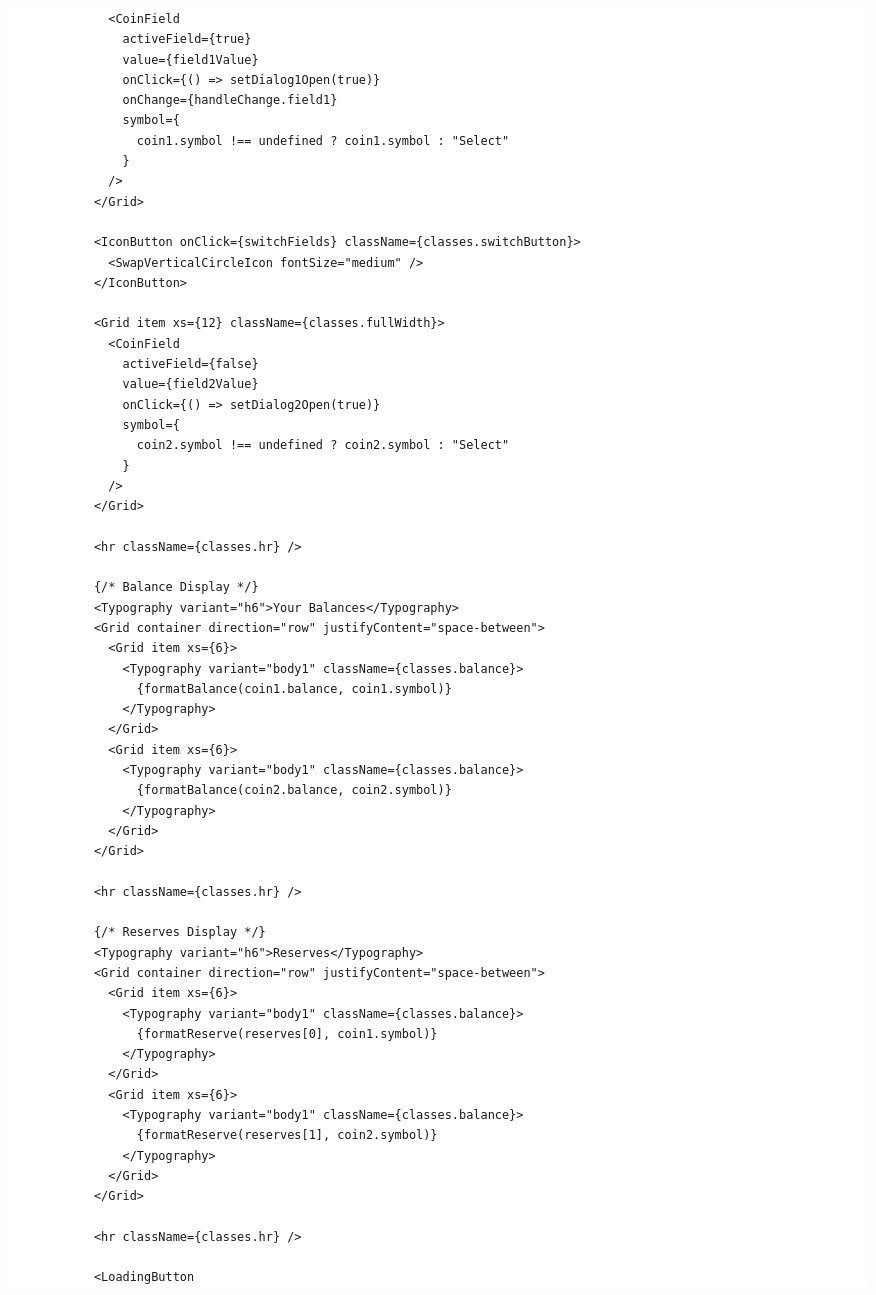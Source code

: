 ```javascript=319
              <CoinField
                activeField={true}
                value={field1Value}
                onClick={() => setDialog1Open(true)}
                onChange={handleChange.field1}
                symbol={
                  coin1.symbol !== undefined ? coin1.symbol : "Select"
                }
              />
            </Grid>

            <IconButton onClick={switchFields} className={classes.switchButton}>
              <SwapVerticalCircleIcon fontSize="medium" />
            </IconButton>

            <Grid item xs={12} className={classes.fullWidth}>
              <CoinField
                activeField={false}
                value={field2Value}
                onClick={() => setDialog2Open(true)}
                symbol={
                  coin2.symbol !== undefined ? coin2.symbol : "Select"
                }
              />
            </Grid>

            <hr className={classes.hr} />

            {/* Balance Display */}
            <Typography variant="h6">Your Balances</Typography>
            <Grid container direction="row" justifyContent="space-between">
              <Grid item xs={6}>
                <Typography variant="body1" className={classes.balance}>
                  {formatBalance(coin1.balance, coin1.symbol)}
                </Typography>
              </Grid>
              <Grid item xs={6}>
                <Typography variant="body1" className={classes.balance}>
                  {formatBalance(coin2.balance, coin2.symbol)}
                </Typography>
              </Grid>
            </Grid>

            <hr className={classes.hr} />

            {/* Reserves Display */}
            <Typography variant="h6">Reserves</Typography>
            <Grid container direction="row" justifyContent="space-between">
              <Grid item xs={6}>
                <Typography variant="body1" className={classes.balance}>
                  {formatReserve(reserves[0], coin1.symbol)}
                </Typography>
              </Grid>
              <Grid item xs={6}>
                <Typography variant="body1" className={classes.balance}>
                  {formatReserve(reserves[1], coin2.symbol)}
                </Typography>
              </Grid>
            </Grid>

            <hr className={classes.hr} />

            <LoadingButton
```